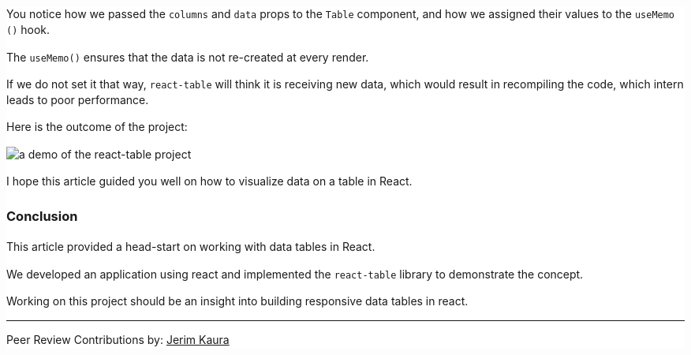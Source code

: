 You notice how we passed the `columns` and `data` props to the `Table` component, and how we assigned their values to the `useMemo()` hook.

The `useMemo()` ensures that the data is not re-created at every render.

If we do not set it that way, `react-table` will think it is receiving new data, which would result in recompiling the code, which intern leads to poor performance.

Here is the outcome of the project:

![a demo of the react-table project](/engineering-education/data-visualization-with-tables-in-react/react-table.gif)

I hope this article guided you well on how to visualize data on a table in React.

### Conclusion
This article provided a head-start on working with data tables in React.

We developed an application using react and implemented the `react-table` library to demonstrate the concept.

Working on this project should be an insight into building responsive data tables in react.

---
Peer Review Contributions by: [Jerim Kaura](/engineering-education/authors/jerim-kaura/)
